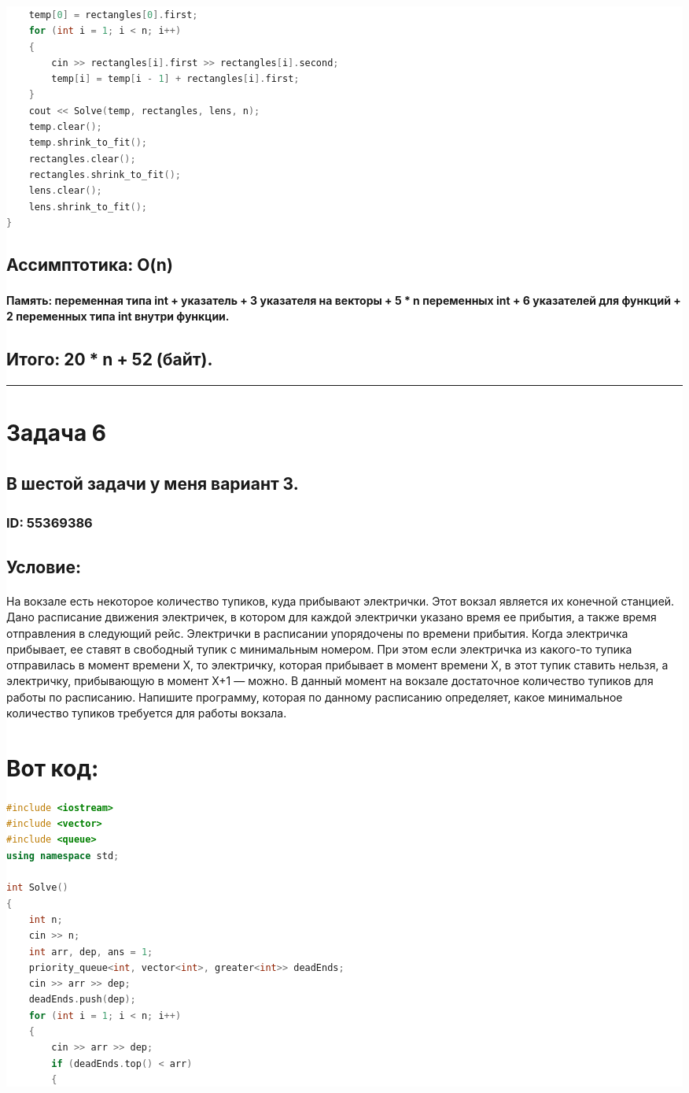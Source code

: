 ```C++
	temp[0] = rectangles[0].first;
	for (int i = 1; i < n; i++)
	{
		cin >> rectangles[i].first >> rectangles[i].second;
		temp[i] = temp[i - 1] + rectangles[i].first;
	}
	cout << Solve(temp, rectangles, lens, n);
	temp.clear();
	temp.shrink_to_fit();
	rectangles.clear();
	rectangles.shrink_to_fit();
	lens.clear();
	lens.shrink_to_fit();
}
```
## Ассимптотика: O(n) 
#### Память:  переменная типа int + указатель + 3 указателя на векторы + 5 * n переменных int + 6 указателей для функций + 2 переменных типа int внутри функции.
## Итого: 20 * n + 52 (байт).
___
# Задача 6
## В шестой задачи у меня вариант 3.
### ID: 55369386
## Условие:
На вокзале есть некоторое количество тупиков, куда прибывают электрички. Этот вокзал является их конечной станцией. Дано расписание движения электричек, в котором для каждой электрички указано время ее прибытия, а также время отправления в следующий рейс. Электрички в расписании упорядочены по времени прибытия. Когда электричка прибывает, ее ставят в свободный тупик с минимальным номером. При этом если электричка из какого-то тупика отправилась в момент времени X, то электричку, которая прибывает в момент времени X, в этот тупик ставить нельзя, а электричку, прибывающую в момент X+1 — можно. В данный момент на вокзале достаточное количество тупиков для работы по расписанию. Напишите программу, которая по данному расписанию определяет, какое минимальное количество тупиков требуется для работы вокзала.
# Вот код:
```C++
#include <iostream>
#include <vector>
#include <queue>
using namespace std;

int Solve() 
{
    int n;
    cin >> n;
    int arr, dep, ans = 1;
    priority_queue<int, vector<int>, greater<int>> deadEnds;
    cin >> arr >> dep;
    deadEnds.push(dep);
    for (int i = 1; i < n; i++) 
    {
        cin >> arr >> dep;
        if (deadEnds.top() < arr)
        {
```